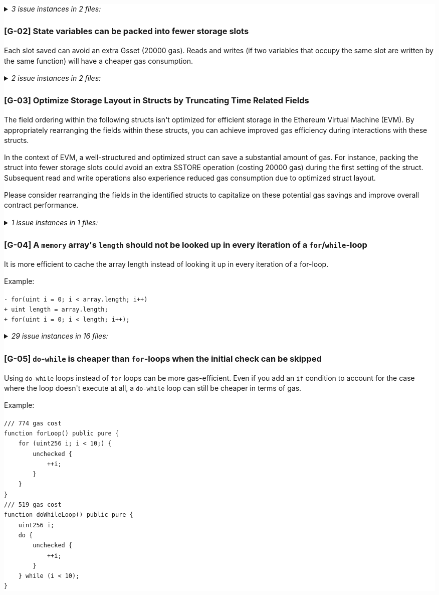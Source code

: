 <details><summary><i>3 issue instances in 2 files:</i></summary></details>

### [G-02] State variables can be packed into fewer storage slots

Each slot saved can avoid an extra Gsset (20000 gas). Reads and writes (if two variables that occupy the same slot are written by the same function) will have a cheaper gas consumption.

<details><summary><i>2 issue instances in 2 files:</i></summary></details>

### [G-03] Optimize Storage Layout in Structs by Truncating Time Related Fields

The field ordering within the following structs isn't optimized for efficient storage in the Ethereum Virtual Machine (EVM). By appropriately rearranging the fields within these structs, you can achieve improved gas efficiency during interactions with these structs. 

In the context of EVM, a well-structured and optimized struct can save a substantial amount of gas. For instance, packing the struct into fewer storage slots could avoid an extra SSTORE operation (costing 20000 gas) during the first setting of the struct. Subsequent read and write operations also experience reduced gas consumption due to optimized struct layout.

Please consider rearranging the fields in the identified structs to capitalize on these potential gas savings and improve overall contract performance.

<details><summary><i>1 issue instances in 1 files:</i></summary></details>

### [G-04] A `memory` array's `length` should not be looked up in every iteration of a `for`/`while`-loop

It is more efficient to cache the array length instead of looking it up in every iteration of a for-loop.

Example:

```solidity
- for(uint i = 0; i < array.length; i++)
+ uint length = array.length;
+ for(uint i = 0; i < length; i++);
```

<details><summary><i>29 issue instances in 16 files:</i></summary></details>

### [G-05] `do`-`while` is cheaper than `for`-loops when the initial check can be skipped

Using `do-while` loops instead of `for` loops can be more gas-efficient. 
Even if you add an `if` condition to account for the case where the loop doesn't execute at all, a `do-while` loop can still be cheaper in terms of gas.

Example:
```solidity
/// 774 gas cost
function forLoop() public pure {
    for (uint256 i; i < 10;) {
        unchecked {
            ++i;
        }
    }
}
/// 519 gas cost
function doWhileLoop() public pure {
    uint256 i;
    do {
        unchecked {
            ++i;
        }
    } while (i < 10);
}
```